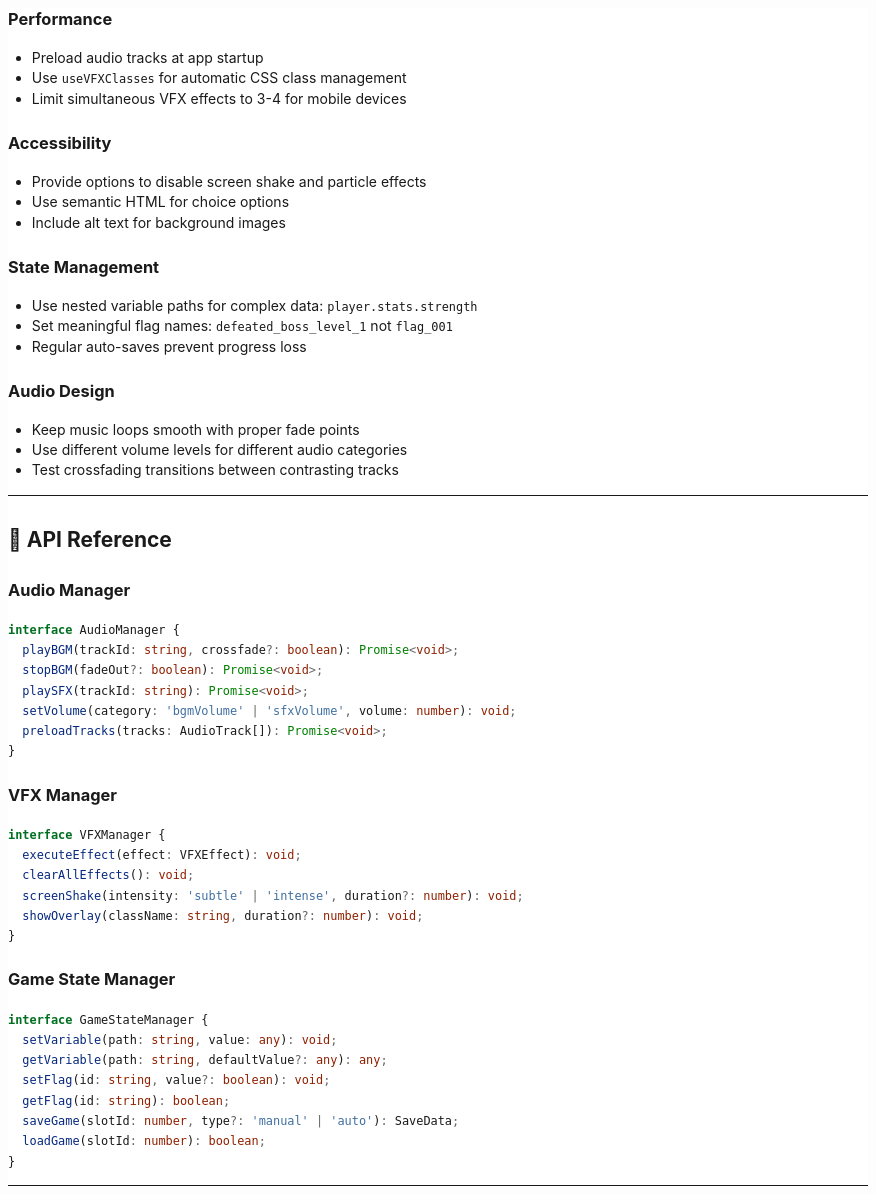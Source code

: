### Performance
- Preload audio tracks at app startup
- Use `useVFXClasses` for automatic CSS class management  
- Limit simultaneous VFX effects to 3-4 for mobile devices

### Accessibility  
- Provide options to disable screen shake and particle effects
- Use semantic HTML for choice options
- Include alt text for background images

### State Management
- Use nested variable paths for complex data: `player.stats.strength`
- Set meaningful flag names: `defeated_boss_level_1` not `flag_001`
- Regular auto-saves prevent progress loss

### Audio Design
- Keep music loops smooth with proper fade points
- Use different volume levels for different audio categories
- Test crossfading transitions between contrasting tracks

---

## 🔧 API Reference

### Audio Manager
```typescript
interface AudioManager {
  playBGM(trackId: string, crossfade?: boolean): Promise<void>;
  stopBGM(fadeOut?: boolean): Promise<void>;
  playSFX(trackId: string): Promise<void>;
  setVolume(category: 'bgmVolume' | 'sfxVolume', volume: number): void;
  preloadTracks(tracks: AudioTrack[]): Promise<void>;
}
```

### VFX Manager  
```typescript
interface VFXManager {
  executeEffect(effect: VFXEffect): void;
  clearAllEffects(): void;
  screenShake(intensity: 'subtle' | 'intense', duration?: number): void;
  showOverlay(className: string, duration?: number): void;
}
```

### Game State Manager
```typescript
interface GameStateManager {
  setVariable(path: string, value: any): void;
  getVariable(path: string, defaultValue?: any): any;
  setFlag(id: string, value?: boolean): void;
  getFlag(id: string): boolean;
  saveGame(slotId: number, type?: 'manual' | 'auto'): SaveData;
  loadGame(slotId: number): boolean;
}
```

---